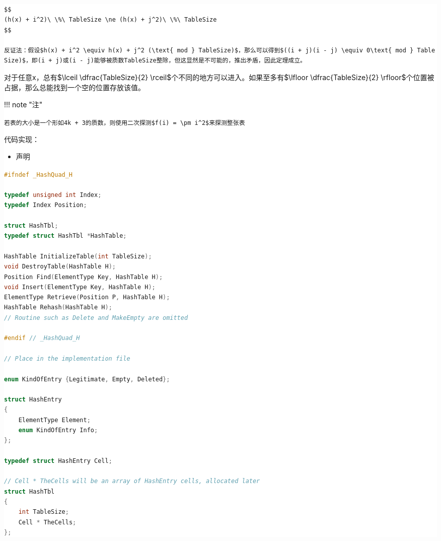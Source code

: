     $$
    (h(x) + i^2)\ \%\ TableSize \ne (h(x) + j^2)\ \%\ TableSize
    $$

    反证法：假设$h(x) + i^2 \equiv h(x) + j^2 (\text{ mod } TableSize)$，那么可以得到$((i + j)(i - j) \equiv 0\text{ mod } TableSize)$，即(i + j)或(i - j)能够被质数TableSize整除，但这显然是不可能的，推出矛盾，因此定理成立。

对于任意x，总有$\lceil \dfrac{TableSize}{2} \rceil$个不同的地方可以进入。如果至多有$\lfloor \dfrac{TableSize}{2} \rfloor$个位置被占据，那么总能找到一个空的位置存放该值。

!!! note "注"

    若表的大小是一个形如4k + 3的质数，则使用二次探测$f(i) = \pm i^2$来探测整张表

代码实现：

+ 声明

``` c
#ifndef _HashQuad_H

typedef unsigned int Index;
typedef Index Position;

struct HashTbl;
typedef struct HashTbl *HashTable;

HashTable InitializeTable(int TableSize);
void DestroyTable(HashTable H);
Position Find(ElementType Key, HashTable H);
void Insert(ElementType Key, HashTable H);
ElementType Retrieve(Position P, HashTable H);
HashTable Rehash(HashTable H);
// Routine such as Delete and MakeEmpty are omitted

#endif // _HashQuad_H

// Place in the implementation file

enum KindOfEntry {Legitimate, Empty, Deleted};

struct HashEntry
{
    ElementType Element;
    enum KindOfEntry Info;
};

typedef struct HashEntry Cell;

// Cell * TheCells will be an array of HashEntry cells, allocated later
struct HashTbl
{
    int TableSize;
    Cell * TheCells;
};

```
